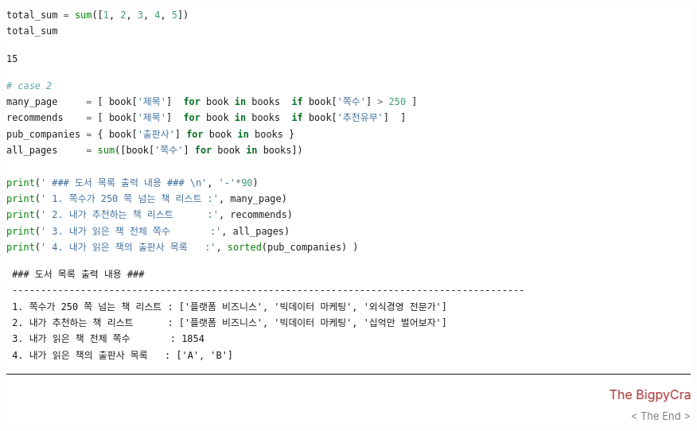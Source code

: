 

```python
total_sum = sum([1, 2, 3, 4, 5])
total_sum
```




    15




```python
# case 2
many_page     = [ book['제목']  for book in books  if book['쪽수'] > 250 ]
recommends    = [ book['제목']  for book in books  if book['추천유무']  ]
pub_companies = { book['출판사'] for book in books }
all_pages     = sum([book['쪽수'] for book in books])

print(' ### 도서 목록 출력 내용 ### \n', '-'*90)
print(' 1. 쪽수가 250 쪽 넘는 책 리스트 :', many_page)
print(' 2. 내가 추천하는 책 리스트      :', recommends)
print(' 3. 내가 읽은 책 전체 쪽수       :', all_pages)
print(' 4. 내가 읽은 책의 출판사 목록   :', sorted(pub_companies) )
```

     ### 도서 목록 출력 내용 ### 
     ------------------------------------------------------------------------------------------
     1. 쪽수가 250 쪽 넘는 책 리스트 : ['플랫폼 비즈니스', '빅데이터 마케팅', '외식경영 전문가']
     2. 내가 추천하는 책 리스트      : ['플랫폼 비즈니스', '빅데이터 마케팅', '십억만 벌어보자']
     3. 내가 읽은 책 전체 쪽수       : 1854
     4. 내가 읽은 책의 출판사 목록   : ['A', 'B']
    

<hr>
<marquee><font size=3 color='brown'>The BigpyCraft find the information to design valuable society with Technology & Craft.</font></marquee>
<div align='right'><font size=2 color='gray'> &lt; The End &gt; </font></div>
